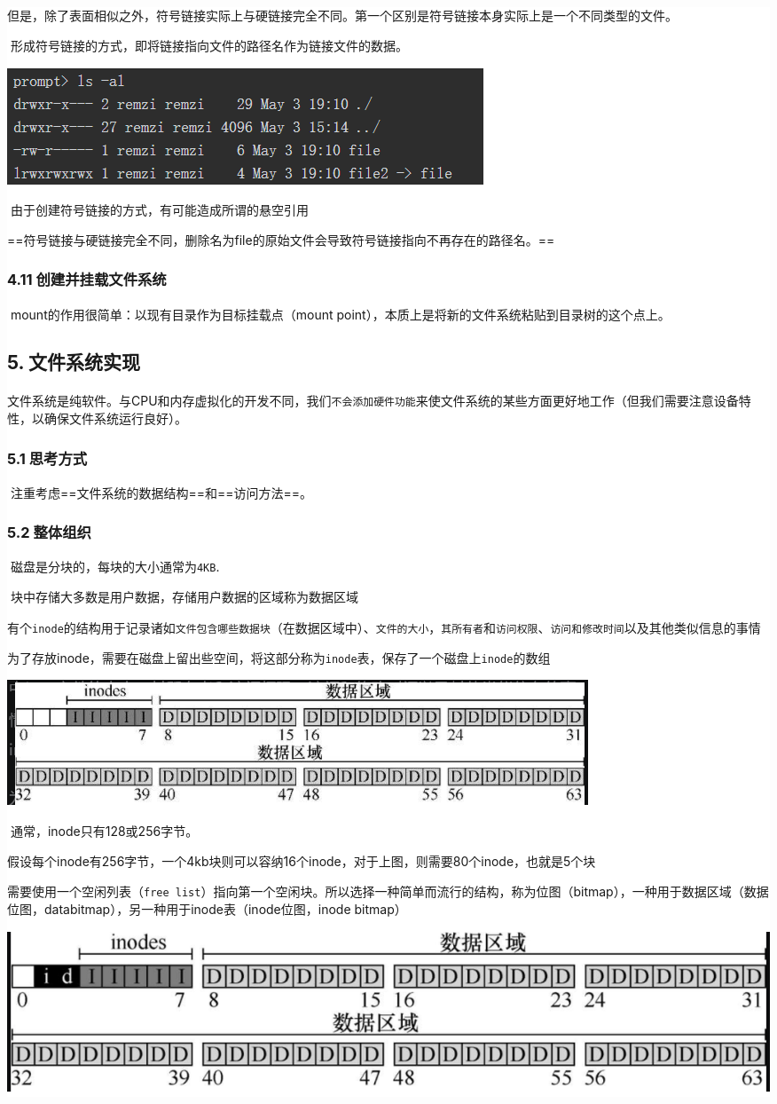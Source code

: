 ​	但是，除了表面相似之外，符号链接实际上与硬链接完全不同。第一个区别是符号链接本身实际上是一个不同类型的文件。

​	形成符号链接的方式，即将链接指向文件的路径名作为链接文件的数据。

![image-20211110160204855](image/image-20211110160204855.png)

​	由于创建符号链接的方式，有可能造成所谓的悬空引用

​	==符号链接与硬链接完全不同，删除名为file的原始文件会导致符号链接指向不再存在的路径名。==

### 4.11 创建并挂载文件系统

​	mount的作用很简单：以现有目录作为目标挂载点（mount point），本质上是将新的文件系统粘贴到目录树的这个点上。

## 5. 文件系统实现

​	文件系统是纯软件。与CPU和内存虚拟化的开发不同，我们`不会添加硬件功能`来使文件系统的某些方面更好地工作（但我们需要注意设备特性，以确保文件系统运行良好）。

### 5.1 思考方式

​	注重考虑==文件系统的数据结构==和==访问方法==。

### 5.2 整体组织

​	磁盘是分块的，每块的大小通常为`4KB`.

​	块中存储大多数是用户数据，存储用户数据的区域称为数据区域

​	有个`inode`的结构用于记录诸如`文件包含哪些数据块`（在数据区域中）、`文件的大小`，`其所有者`和`访问权限`、`访问和修改时间`以及其他类似信息的事情

​	为了存放inode，需要在磁盘上留出些空间，将这部分称为`inode`表，保存了一个磁盘上`inode`的数组

![image-20211111090019746](image/image-20211111090019746.png)

​	通常，inode只有128或256字节。

​	假设每个inode有256字节，一个4kb块则可以容纳16个inode，对于上图，则需要80个inode，也就是5个块

​	需要使用一个空闲列表（`free list`）指向第一个空闲块。所以选择一种简单而流行的结构，称为位图（bitmap），一种用于数据区域（数据位图，databitmap），另一种用于inode表（inode位图，inode bitmap）

![image-20211111090916118](image/image-20211111090916118.png)
